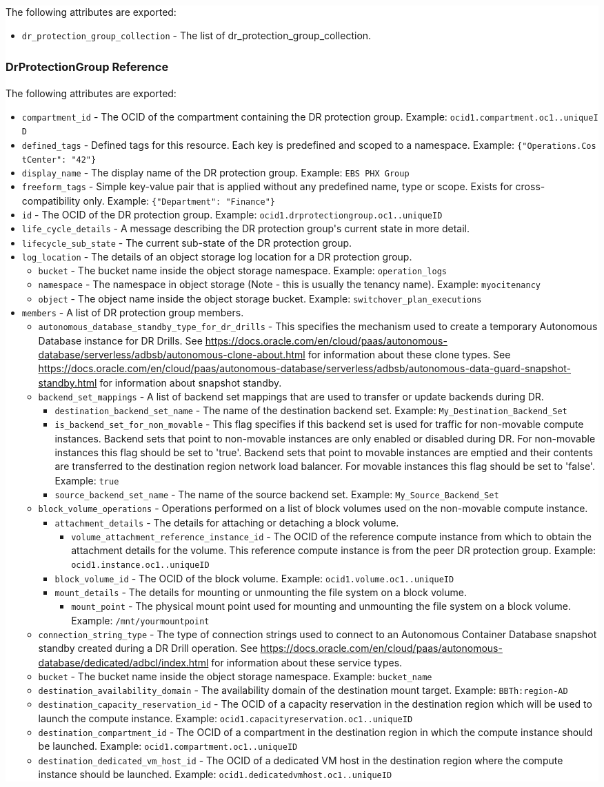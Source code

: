 The following attributes are exported:

* `dr_protection_group_collection` - The list of dr_protection_group_collection.

### DrProtectionGroup Reference

The following attributes are exported:

* `compartment_id` - The OCID of the compartment containing the DR protection group.  Example: `ocid1.compartment.oc1..uniqueID` 
* `defined_tags` - Defined tags for this resource. Each key is predefined and scoped to a namespace.  Example: `{"Operations.CostCenter": "42"}` 
* `display_name` - The display name of the DR protection group.  Example: `EBS PHX Group` 
* `freeform_tags` - Simple key-value pair that is applied without any predefined name, type or scope. Exists for cross-compatibility only.  Example: `{"Department": "Finance"}` 
* `id` - The OCID of the DR protection group.  Example: `ocid1.drprotectiongroup.oc1..uniqueID` 
* `life_cycle_details` - A message describing the DR protection group's current state in more detail. 
* `lifecycle_sub_state` - The current sub-state of the DR protection group. 
* `log_location` - The details of an object storage log location for a DR protection group.
	* `bucket` - The bucket name inside the object storage namespace.  Example: `operation_logs` 
	* `namespace` - The namespace in object storage (Note - this is usually the tenancy name).  Example: `myocitenancy` 
	* `object` - The object name inside the object storage bucket.  Example: `switchover_plan_executions` 
* `members` - A list of DR protection group members. 
	* `autonomous_database_standby_type_for_dr_drills` - This specifies the mechanism used to create a temporary Autonomous Database instance for DR Drills. See https://docs.oracle.com/en/cloud/paas/autonomous-database/serverless/adbsb/autonomous-clone-about.html for information about these clone types. See https://docs.oracle.com/en/cloud/paas/autonomous-database/serverless/adbsb/autonomous-data-guard-snapshot-standby.html for information about snapshot standby. 
	* `backend_set_mappings` - A list of backend set mappings that are used to transfer or update backends during DR. 
		* `destination_backend_set_name` - The name of the destination backend set.  Example: `My_Destination_Backend_Set` 
		* `is_backend_set_for_non_movable` - This flag specifies if this backend set is used for traffic for non-movable compute instances. Backend sets that point to non-movable instances are only enabled or disabled during DR. For non-movable instances this flag should be set to 'true'. Backend sets that point to movable instances are emptied and their contents are transferred to the destination region network load balancer.  For movable instances this flag should be set to 'false'.   Example: `true` 
		* `source_backend_set_name` - The name of the source backend set.  Example: `My_Source_Backend_Set` 
	* `block_volume_operations` - Operations performed on a list of block volumes used on the non-movable compute instance. 
		* `attachment_details` - The details for attaching or detaching a block volume. 
			* `volume_attachment_reference_instance_id` - The OCID of the reference compute instance from which to obtain the attachment details for the volume. This reference compute instance is from the peer DR protection group.  Example: `ocid1.instance.oc1..uniqueID` 
		* `block_volume_id` - The OCID of the block volume.  Example: `ocid1.volume.oc1..uniqueID` 
		* `mount_details` - The details for mounting or unmounting the file system on a block volume. 
			* `mount_point` - The physical mount point used for mounting and unmounting the file system on a block volume.  Example: `/mnt/yourmountpoint` 
	* `connection_string_type` - The type of connection strings used to connect to an Autonomous Container Database snapshot standby created during a DR Drill operation. See https://docs.oracle.com/en/cloud/paas/autonomous-database/dedicated/adbcl/index.html for information about these service types. 
	* `bucket` - The bucket name inside the object storage namespace.  Example: `bucket_name` 
	* `destination_availability_domain` - The availability domain of the destination mount target. Example: `BBTh:region-AD` 
	* `destination_capacity_reservation_id` - The OCID of a capacity reservation in the destination region which will be used to launch the compute instance.  Example: `ocid1.capacityreservation.oc1..uniqueID` 
	* `destination_compartment_id` - The OCID of a compartment in the destination region in which the compute instance should be launched.  Example: `ocid1.compartment.oc1..uniqueID` 
	* `destination_dedicated_vm_host_id` - The OCID of a dedicated VM host in the destination region where the compute instance should be launched.  Example: `ocid1.dedicatedvmhost.oc1..uniqueID` 